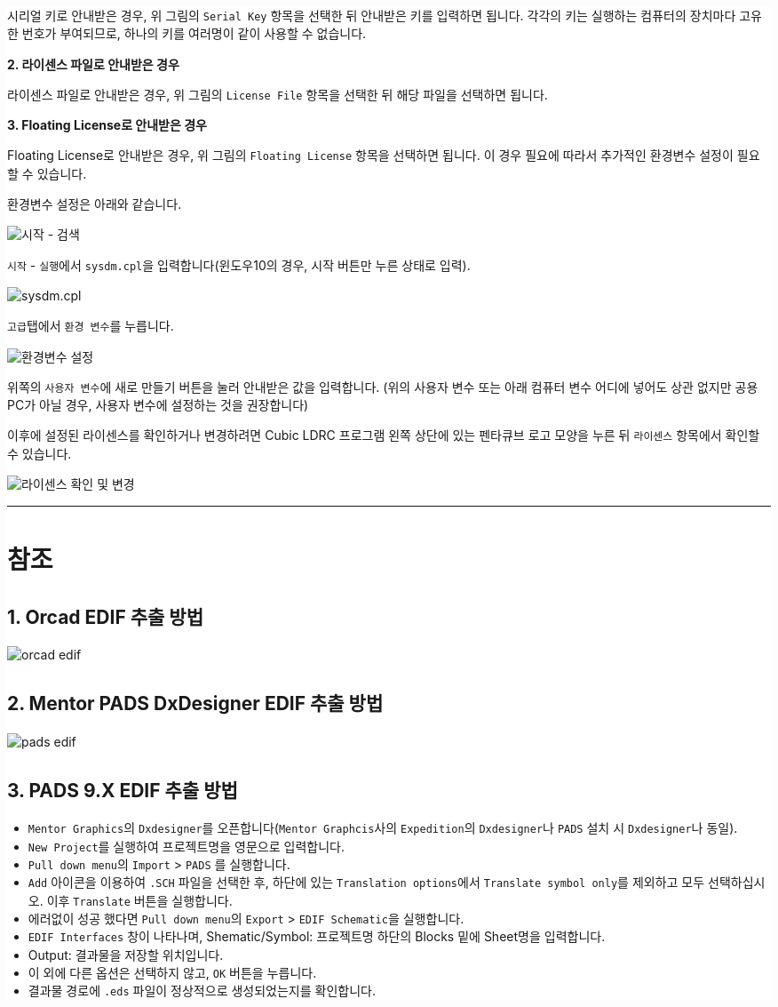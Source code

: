시리얼 키로 안내받은 경우, 위 그림의 `Serial Key` 항목을 선택한 뒤 안내받은 키를 입력하면 됩니다. 각각의 키는 실행하는 컴퓨터의 장치마다 고유한 번호가 부여되므로, 하나의 키를 여러명이 같이 사용할 수 없습니다.

**2. 라이센스 파일로 안내받은 경우**

라이센스 파일로 안내받은 경우, 위 그림의 `License File` 항목을 선택한 뒤 해당 파일을 선택하면 됩니다.

**3. Floating License로 안내받은 경우**

Floating License로 안내받은 경우, 위 그림의 `Floating License` 항목을 선택하면 됩니다. 이 경우 필요에 따라서 추가적인 환경변수 설정이 필요할 수 있습니다.

환경변수 설정은 아래와 같습니다.

![시작 - 검색](/ldrc/102.png)

`시작` - `실행`에서 `sysdm.cpl`을 입력합니다(윈도우10의 경우, 시작 버튼만 누른 상태로 입력).

![sysdm.cpl](/ldrc/103.png)

`고급`탭에서 `환경 변수`를 누릅니다.

![환경변수 설정](/ldrc/104.png)

위쪽의 `사용자 변수`에 새로 만들기 버튼을 눌러 안내받은 값을 입력합니다.
(위의 사용자 변수 또는 아래 컴퓨터 변수 어디에 넣어도 상관 없지만 공용 PC가 아닐 경우, 사용자 변수에 설정하는 것을 권장합니다)

이후에 설정된 라이센스를 확인하거나 변경하려면 Cubic LDRC 프로그램 왼쪽 상단에 있는 펜타큐브 로고 모양을 누른 뒤 `라이센스` 항목에서 확인할 수 있습니다.

![라이센스 확인 및 변경](/ldrc/105.png)

---

# 참조

## 1. Orcad EDIF 추출 방법

![orcad edif](/ldrc/75.png)

## 2. Mentor PADS DxDesigner EDIF 추출 방법

![pads edif](/ldrc/76.png)

## 3. PADS 9.X EDIF 추출 방법

* `Mentor Graphics`의 `Dxdesigner`를 오픈합니다(`Mentor Graphcis`사의 `Expedition`의 `Dxdesigner`나 `PADS` 설치 시 `Dxdesigner`나 동일).
* `New Project`를 실행하여 프로젝트명을 영문으로 입력합니다.
* `Pull down menu`의 `Import` > `PADS` 를 실행합니다.
* `Add` 아이콘을 이용하여 `.SCH` 파일을 선택한 후, 하단에 있는 `Translation options`에서 `Translate symbol only`를 제외하고 모두 선택하십시오. 이후 `Translate` 버튼을 실행합니다.
* 에러없이 성공 했다면 `Pull down menu`의 `Export` > `EDIF Schematic`을 실행합니다.
* `EDIF Interfaces` 창이 나타나며, Shematic/Symbol: 프로젝트명 하단의 Blocks 밑에 Sheet명을 입력합니다.
* Output: 결과물을 저장할 위치입니다.
* 이 외에 다른 옵션은 선택하지 않고, `OK` 버튼을 누릅니다.
* 결과물 경로에 `.eds` 파일이 정상적으로 생성되었는지를 확인합니다.

